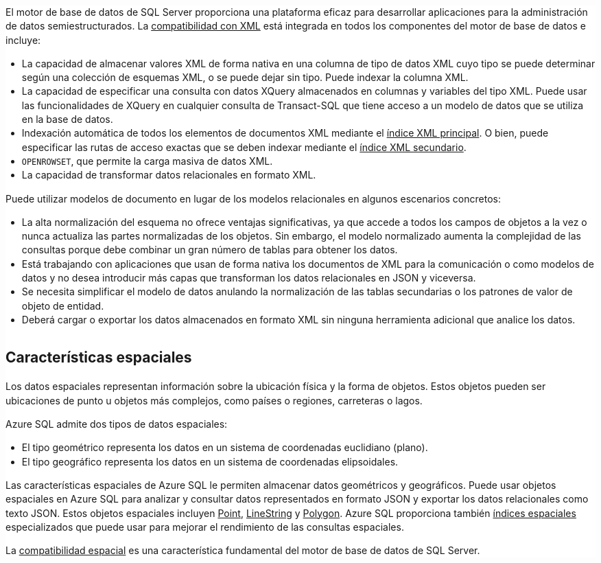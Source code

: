 El motor de base de datos de SQL Server proporciona una plataforma eficaz para desarrollar aplicaciones para la administración de datos semiestructurados. La [compatibilidad con XML](/sql/relational-databases/xml/xml-data-sql-server) está integrada en todos los componentes del motor de base de datos e incluye:

- La capacidad de almacenar valores XML de forma nativa en una columna de tipo de datos XML cuyo tipo se puede determinar según una colección de esquemas XML, o se puede dejar sin tipo. Puede indexar la columna XML.
- La capacidad de especificar una consulta con datos XQuery almacenados en columnas y variables del tipo XML. Puede usar las funcionalidades de XQuery en cualquier consulta de Transact-SQL que tiene acceso a un modelo de datos que se utiliza en la base de datos.
- Indexación automática de todos los elementos de documentos XML mediante el [índice XML principal](/sql/relational-databases/xml/xml-indexes-sql-server#primary-xml-index). O bien, puede especificar las rutas de acceso exactas que se deben indexar mediante el [índice XML secundario](/sql/relational-databases/xml/xml-indexes-sql-server#secondary-xml-indexes).
- `OPENROWSET`, que permite la carga masiva de datos XML.
- La capacidad de transformar datos relacionales en formato XML.

Puede utilizar modelos de documento en lugar de los modelos relacionales en algunos escenarios concretos:

- La alta normalización del esquema no ofrece ventajas significativas, ya que accede a todos los campos de objetos a la vez o nunca actualiza las partes normalizadas de los objetos. Sin embargo, el modelo normalizado aumenta la complejidad de las consultas porque debe combinar un gran número de tablas para obtener los datos.
- Está trabajando con aplicaciones que usan de forma nativa los documentos de XML para la comunicación o como modelos de datos y no desea introducir más capas que transforman los datos relacionales en JSON y viceversa.
- Se necesita simplificar el modelo de datos anulando la normalización de las tablas secundarias o los patrones de valor de objeto de entidad.
- Deberá cargar o exportar los datos almacenados en formato XML sin ninguna herramienta adicional que analice los datos.

## <a name="spatial-features"></a>Características espaciales

Los datos espaciales representan información sobre la ubicación física y la forma de objetos. Estos objetos pueden ser ubicaciones de punto u objetos más complejos, como países o regiones, carreteras o lagos.

Azure SQL admite dos tipos de datos espaciales: 

- El tipo geométrico representa los datos en un sistema de coordenadas euclidiano (plano).
- El tipo geográfico representa los datos en un sistema de coordenadas elipsoidales.

Las características espaciales de Azure SQL le permiten almacenar datos geométricos y geográficos. Puede usar objetos espaciales en Azure SQL para analizar y consultar datos representados en formato JSON y exportar los datos relacionales como texto JSON. Estos objetos espaciales incluyen [Point](/sql/relational-databases/spatial/point), [LineString](/sql/relational-databases/spatial/linestring) y [Polygon](/sql/relational-databases/spatial/polygon). Azure SQL proporciona también [índices espaciales](/sql/relational-databases/spatial/spatial-indexes-overview) especializados que puede usar para mejorar el rendimiento de las consultas espaciales.

La [compatibilidad espacial](/sql/relational-databases/spatial/spatial-data-sql-server) es una característica fundamental del motor de base de datos de SQL Server.
